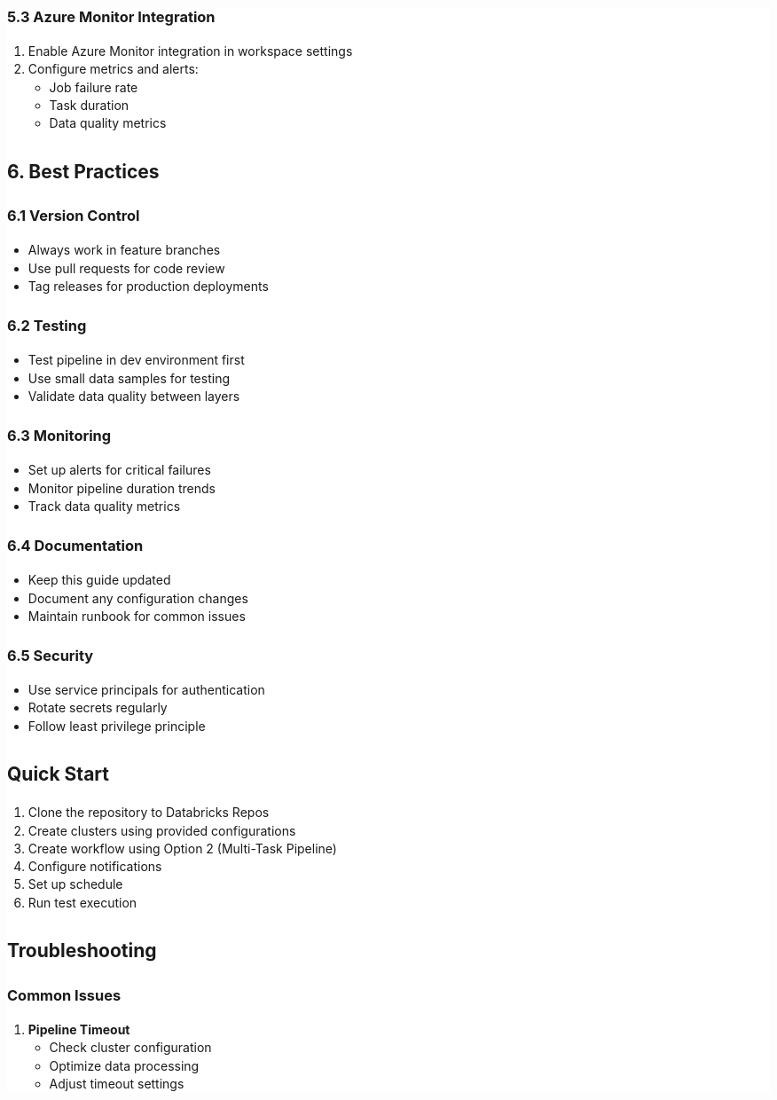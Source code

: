 ### 5.3 Azure Monitor Integration
1. Enable Azure Monitor integration in workspace settings
2. Configure metrics and alerts:
   - Job failure rate
   - Task duration
   - Data quality metrics

## 6. Best Practices

### 6.1 Version Control
- Always work in feature branches
- Use pull requests for code review
- Tag releases for production deployments

### 6.2 Testing
- Test pipeline in dev environment first
- Use small data samples for testing
- Validate data quality between layers

### 6.3 Monitoring
- Set up alerts for critical failures
- Monitor pipeline duration trends
- Track data quality metrics

### 6.4 Documentation
- Keep this guide updated
- Document any configuration changes
- Maintain runbook for common issues

### 6.5 Security
- Use service principals for authentication
- Rotate secrets regularly
- Follow least privilege principle

## Quick Start

1. Clone the repository to Databricks Repos
2. Create clusters using provided configurations
3. Create workflow using Option 2 (Multi-Task Pipeline)
4. Configure notifications
5. Set up schedule
6. Run test execution

## Troubleshooting

### Common Issues

1. **Pipeline Timeout**
   - Check cluster configuration
   - Optimize data processing
   - Adjust timeout settings
